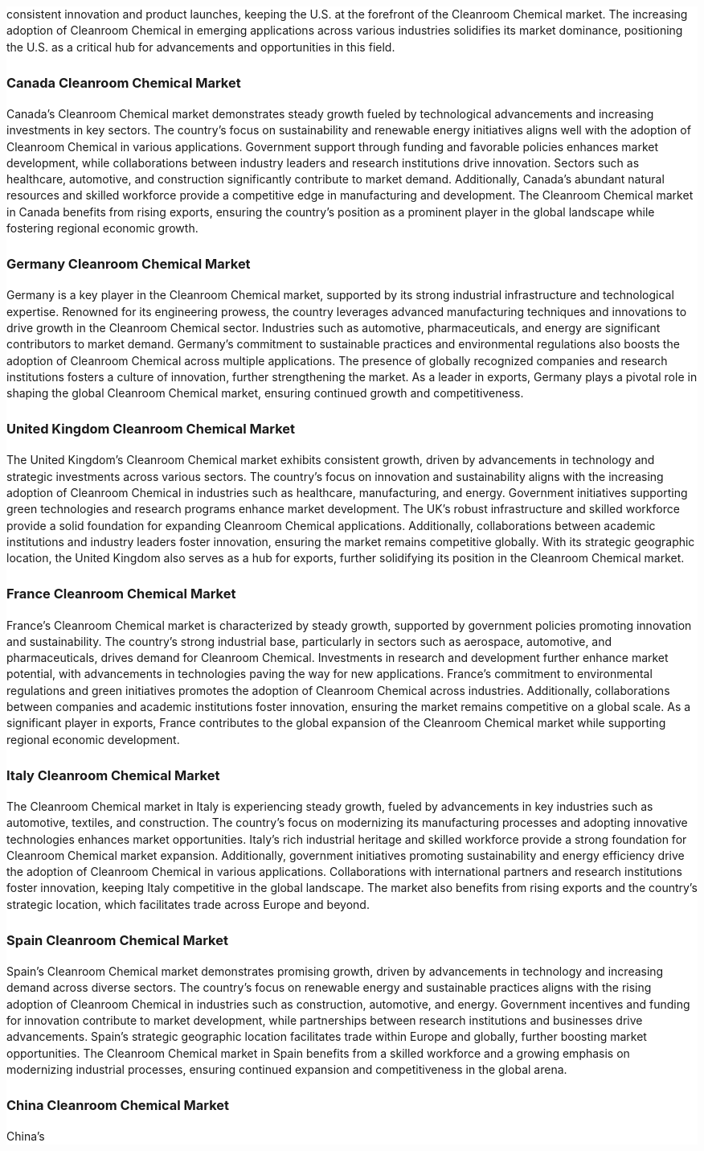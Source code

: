 consistent innovation and product launches, keeping the U.S. at the forefront of the Cleanroom Chemical market. The increasing adoption of Cleanroom Chemical in emerging applications across various industries solidifies its market dominance, positioning the U.S. as a critical hub for advancements and opportunities in this field.</p><h3>Canada Cleanroom Chemical Market</h3><p>Canada&rsquo;s Cleanroom Chemical market demonstrates steady growth fueled by technological advancements and increasing investments in key sectors. The country&rsquo;s focus on sustainability and renewable energy initiatives aligns well with the adoption of Cleanroom Chemical in various applications. Government support through funding and favorable policies enhances market development, while collaborations between industry leaders and research institutions drive innovation. Sectors such as healthcare, automotive, and construction significantly contribute to market demand. Additionally, Canada&rsquo;s abundant natural resources and skilled workforce provide a competitive edge in manufacturing and development. The Cleanroom Chemical market in Canada benefits from rising exports, ensuring the country&rsquo;s position as a prominent player in the global landscape while fostering regional economic growth.</p><h3>Germany Cleanroom Chemical Market</h3><p>Germany is a key player in the Cleanroom Chemical market, supported by its strong industrial infrastructure and technological expertise. Renowned for its engineering prowess, the country leverages advanced manufacturing techniques and innovations to drive growth in the Cleanroom Chemical sector. Industries such as automotive, pharmaceuticals, and energy are significant contributors to market demand. Germany&rsquo;s commitment to sustainable practices and environmental regulations also boosts the adoption of Cleanroom Chemical across multiple applications. The presence of globally recognized companies and research institutions fosters a culture of innovation, further strengthening the market. As a leader in exports, Germany plays a pivotal role in shaping the global Cleanroom Chemical market, ensuring continued growth and competitiveness.</p><h3>United Kingdom Cleanroom Chemical Market</h3><p>The United Kingdom&rsquo;s Cleanroom Chemical market exhibits consistent growth, driven by advancements in technology and strategic investments across various sectors. The country&rsquo;s focus on innovation and sustainability aligns with the increasing adoption of Cleanroom Chemical in industries such as healthcare, manufacturing, and energy. Government initiatives supporting green technologies and research programs enhance market development. The UK&rsquo;s robust infrastructure and skilled workforce provide a solid foundation for expanding Cleanroom Chemical applications. Additionally, collaborations between academic institutions and industry leaders foster innovation, ensuring the market remains competitive globally. With its strategic geographic location, the United Kingdom also serves as a hub for exports, further solidifying its position in the Cleanroom Chemical market.</p><h3>France Cleanroom Chemical Market</h3><p>France&rsquo;s Cleanroom Chemical market is characterized by steady growth, supported by government policies promoting innovation and sustainability. The country&rsquo;s strong industrial base, particularly in sectors such as aerospace, automotive, and pharmaceuticals, drives demand for Cleanroom Chemical. Investments in research and development further enhance market potential, with advancements in technologies paving the way for new applications. France&rsquo;s commitment to environmental regulations and green initiatives promotes the adoption of Cleanroom Chemical across industries. Additionally, collaborations between companies and academic institutions foster innovation, ensuring the market remains competitive on a global scale. As a significant player in exports, France contributes to the global expansion of the Cleanroom Chemical market while supporting regional economic development.</p><h3>Italy Cleanroom Chemical Market</h3><p>The Cleanroom Chemical market in Italy is experiencing steady growth, fueled by advancements in key industries such as automotive, textiles, and construction. The country&rsquo;s focus on modernizing its manufacturing processes and adopting innovative technologies enhances market opportunities. Italy&rsquo;s rich industrial heritage and skilled workforce provide a strong foundation for Cleanroom Chemical market expansion. Additionally, government initiatives promoting sustainability and energy efficiency drive the adoption of Cleanroom Chemical in various applications. Collaborations with international partners and research institutions foster innovation, keeping Italy competitive in the global landscape. The market also benefits from rising exports and the country&rsquo;s strategic location, which facilitates trade across Europe and beyond.</p><h3>Spain Cleanroom Chemical Market</h3><p>Spain&rsquo;s Cleanroom Chemical market demonstrates promising growth, driven by advancements in technology and increasing demand across diverse sectors. The country&rsquo;s focus on renewable energy and sustainable practices aligns with the rising adoption of Cleanroom Chemical in industries such as construction, automotive, and energy. Government incentives and funding for innovation contribute to market development, while partnerships between research institutions and businesses drive advancements. Spain&rsquo;s strategic geographic location facilitates trade within Europe and globally, further boosting market opportunities. The Cleanroom Chemical market in Spain benefits from a skilled workforce and a growing emphasis on modernizing industrial processes, ensuring continued expansion and competitiveness in the global arena.</p><h3>China Cleanroom Chemical Market</h3><p>China&rsquo;s